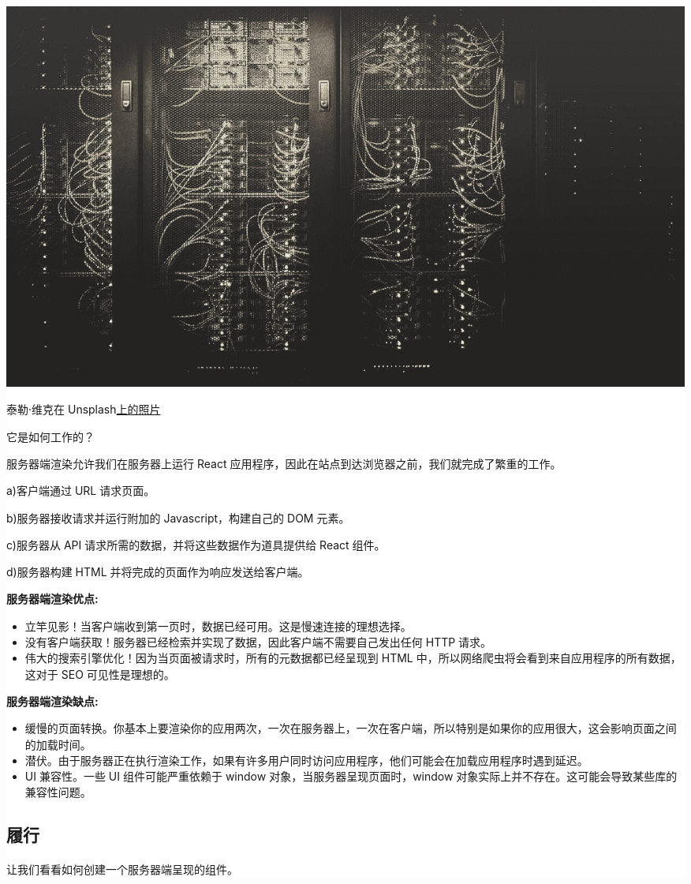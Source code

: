 ![](img/ea94ef15e67f7b63a3381f026027d0fd.png)

泰勒·维克在 Unsplash[上的照片](https://unsplash.com?utm_source=medium&utm_medium=referral)

它是如何工作的？

服务器端渲染允许我们在服务器上运行 React 应用程序，因此在站点到达浏览器之前，我们就完成了繁重的工作。

a)客户端通过 URL 请求页面。

b)服务器接收请求并运行附加的 Javascript，构建自己的 DOM 元素。

c)服务器从 API 请求所需的数据，并将这些数据作为道具提供给 React 组件。

d)服务器构建 HTML 并将完成的页面作为响应发送给客户端。

**服务器端渲染优点:**

*   立竿见影！当客户端收到第一页时，数据已经可用。这是慢速连接的理想选择。
*   没有客户端获取！服务器已经检索并实现了数据，因此客户端不需要自己发出任何 HTTP 请求。
*   伟大的搜索引擎优化！因为当页面被请求时，所有的元数据都已经呈现到 HTML 中，所以网络爬虫将会看到来自应用程序的所有数据，这对于 SEO 可见性是理想的。

**服务器端渲染缺点:**

*   缓慢的页面转换。你基本上要渲染你的应用两次，一次在服务器上，一次在客户端，所以特别是如果你的应用很大，这会影响页面之间的加载时间。
*   潜伏。由于服务器正在执行渲染工作，如果有许多用户同时访问应用程序，他们可能会在加载应用程序时遇到延迟。
*   UI 兼容性。一些 UI 组件可能严重依赖于 window 对象，当服务器呈现页面时，window 对象实际上并不存在。这可能会导致某些库的兼容性问题。

## 履行

让我们看看如何创建一个服务器端呈现的组件。
